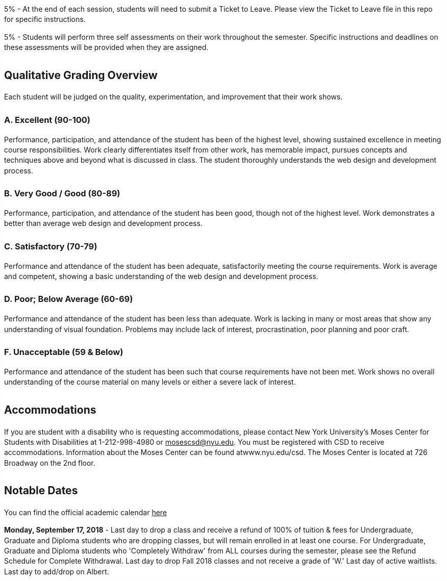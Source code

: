 5% - At the end of each session, students will need to submit a Ticket to Leave. Please view the Ticket to Leave file in this repo for specific instructions.

5% - Students will perform three self assessments on their work throughout the semester. Specific instructions and deadlines on these assessments will be provided when they are assigned.

## Qualitative Grading Overview

Each student will be judged on the quality, experimentation, and improvement that their work shows.

### A. Excellent (90-100)

Performance, participation, and attendance of the student has been of the highest level, showing sustained excellence in meeting course responsibilities. Work clearly differentiates itself from other work, has memorable impact, pursues concepts and techniques above and beyond what is discussed in class. The student thoroughly understands the web design and development process.

### B. Very Good / Good (80-89)

Performance, participation, and attendance of the student has been good, though not of the highest level. Work demonstrates a better than average web design and development process.

### C. Satisfactory (70-79)

Performance and attendance of the student has been adequate, satisfactorily meeting the course requirements. Work is average and competent, showing a basic understanding of the web design and development process.

### D. Poor; Below Average (60-69)

Performance and attendance of the student has been less than adequate. Work is lacking in many or most areas that show any understanding of visual foundation. Problems may include lack of interest, procrastination, poor planning and poor craft.

### F. Unacceptable (59 & Below)

Performance and attendance of the student has been such that course requirements have not been met. Work shows no overall understanding of the course material on many levels or either a severe lack of interest.

## Accommodations

If you are student with a disability who is requesting accommodations, please contact New York University’s Moses Center for Students with Disabilities at 1-212-998-4980 or mosescsd@nyu.edu.  You must be registered with CSD to receive accommodations.  Information about the Moses Center can be found atwww.nyu.edu/csd. The Moses Center is located at 726 Broadway on the 2nd floor.

## Notable Dates
You can find the official academic calendar [here](https://www.nyu.edu/registrar/calendars/university-academic-calendar.html#1184)

**Monday, September 17, 2018**  - Last day to drop a class and receive a refund of 100% of tuition & fees for Undergraduate, Graduate and Diploma students who are dropping classes, but will remain enrolled in at least one course. For Undergraduate, Graduate and Diploma students who 'Completely Withdraw' from ALL courses during the semester, please see the Refund Schedule for Complete Withdrawal. Last day to drop Fall 2018 classes and not receive a grade of 'W.' Last day of active waitlists. Last day to add/drop on Albert.
